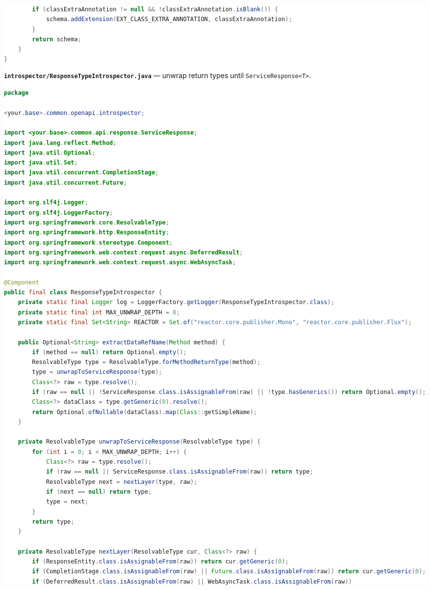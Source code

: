 ```java
        if (classExtraAnnotation != null && !classExtraAnnotation.isBlank()) {
            schema.addExtension(EXT_CLASS_EXTRA_ANNOTATION, classExtraAnnotation);
        }
        return schema;
    }
}
```

**`introspector/ResponseTypeIntrospector.java`** — unwrap return types until `ServiceResponse<T>`.

```java
package

<your.base>.common.openapi.introspector;

import <your.base>.common.api.response.ServiceResponse;
import java.lang.reflect.Method;
import java.util.Optional;
import java.util.Set;
import java.util.concurrent.CompletionStage;
import java.util.concurrent.Future;

import org.slf4j.Logger;
import org.slf4j.LoggerFactory;
import org.springframework.core.ResolvableType;
import org.springframework.http.ResponseEntity;
import org.springframework.stereotype.Component;
import org.springframework.web.context.request.async.DeferredResult;
import org.springframework.web.context.request.async.WebAsyncTask;

@Component
public final class ResponseTypeIntrospector {
    private static final Logger log = LoggerFactory.getLogger(ResponseTypeIntrospector.class);
    private static final int MAX_UNWRAP_DEPTH = 8;
    private static final Set<String> REACTOR = Set.of("reactor.core.publisher.Mono", "reactor.core.publisher.Flux");

    public Optional<String> extractDataRefName(Method method) {
        if (method == null) return Optional.empty();
        ResolvableType type = ResolvableType.forMethodReturnType(method);
        type = unwrapToServiceResponse(type);
        Class<?> raw = type.resolve();
        if (raw == null || !ServiceResponse.class.isAssignableFrom(raw) || !type.hasGenerics()) return Optional.empty();
        Class<?> dataClass = type.getGeneric(0).resolve();
        return Optional.ofNullable(dataClass).map(Class::getSimpleName);
    }

    private ResolvableType unwrapToServiceResponse(ResolvableType type) {
        for (int i = 0; i < MAX_UNWRAP_DEPTH; i++) {
            Class<?> raw = type.resolve();
            if (raw == null || ServiceResponse.class.isAssignableFrom(raw)) return type;
            ResolvableType next = nextLayer(type, raw);
            if (next == null) return type;
            type = next;
        }
        return type;
    }

    private ResolvableType nextLayer(ResolvableType cur, Class<?> raw) {
        if (ResponseEntity.class.isAssignableFrom(raw)) return cur.getGeneric(0);
        if (CompletionStage.class.isAssignableFrom(raw) || Future.class.isAssignableFrom(raw)) return cur.getGeneric(0);
        if (DeferredResult.class.isAssignableFrom(raw) || WebAsyncTask.class.isAssignableFrom(raw))
```